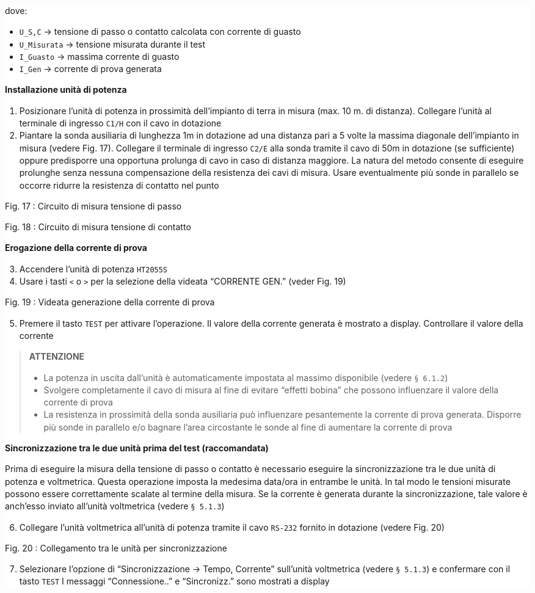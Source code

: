 dove:

*   `U_S,C` → tensione di passo o contatto calcolata con corrente di guasto
*   `U_Misurata` → tensione misurata durante il test
*   `I_Guasto` → massima corrente di guasto
*   `I_Gen` → corrente di prova generata

**Installazione unità di potenza**

1.  Posizionare l’unità di potenza in prossimità dell’impianto di terra in misura (max. 10 m. di distanza). Collegare l’unità al terminale di ingresso `C1/H` con il cavo in dotazione
2.  Piantare la sonda ausiliaria di lunghezza 1m in dotazione ad una distanza pari a 5 volte la massima diagonale dell’impianto in misura (vedere Fig. 17). Collegare il terminale di ingresso `C2/E` alla sonda tramite il cavo di 50m in dotazione (se sufficiente) oppure predisporre una opportuna prolunga di cavo in caso di distanza maggiore. La natura del metodo consente di eseguire prolunghe senza nessuna compensazione della resistenza dei cavi di misura. Usare eventualmente più sonde in parallelo se occorre ridurre la resistenza di contatto nel punto

Fig. 17 : Circuito di misura tensione di passo

Fig. 18 : Circuito di misura tensione di contatto

**Erogazione della corrente di prova**

3.  Accendere l’unità di potenza `HT2055S`
4.  Usare i tasti `<` o `>` per la selezione della videata “CORRENTE GEN.” (veder Fig. 19)

Fig. 19 : Videata generazione della corrente di prova

5.  Premere il tasto `TEST` per attivare l’operazione. Il valore della corrente generata è mostrato a display. Controllare il valore della corrente

> **ATTENZIONE**
> *   La potenza in uscita dall’unità è automaticamente impostata al massimo disponibile (vedere `§ 6.1.2`)
> *   Svolgere completamente il cavo di misura al fine di evitare “effetti bobina” che possono influenzare il valore della corrente di prova
> *   La resistenza in prossimità della sonda ausiliaria può influenzare pesantemente la corrente di prova generata. Disporre più sonde in parallelo e/o bagnare l’area circostante le sonde al fine di aumentare la corrente di prova

**Sincronizzazione tra le due unità prima del test (raccomandata)**

Prima di eseguire la misura della tensione di passo o contatto è necessario eseguire la sincronizzazione tra le due unità di potenza e voltmetrica. Questa operazione imposta la medesima data/ora in entrambe le unità. In tal modo le tensioni misurate possono essere correttamente scalate al termine della misura. Se la corrente è generata durante la sincronizzazione, tale valore è anch’esso inviato all’unità voltmetrica (vedere `§ 5.1.3`)

6.  Collegare l’unità voltmetrica all’unità di potenza tramite il cavo `RS-232` fornito in dotazione (vedere Fig. 20)

Fig. 20 : Collegamento tra le unità per sincronizzazione

7.  Selezionare l’opzione di “Sincronizzazione → Tempo, Corrente” sull’unità voltmetrica (vedere `§ 5.1.3`) e confermare con il tasto `TEST` I messaggi “Connessione..” e “Sincronizz.” sono mostrati a display
